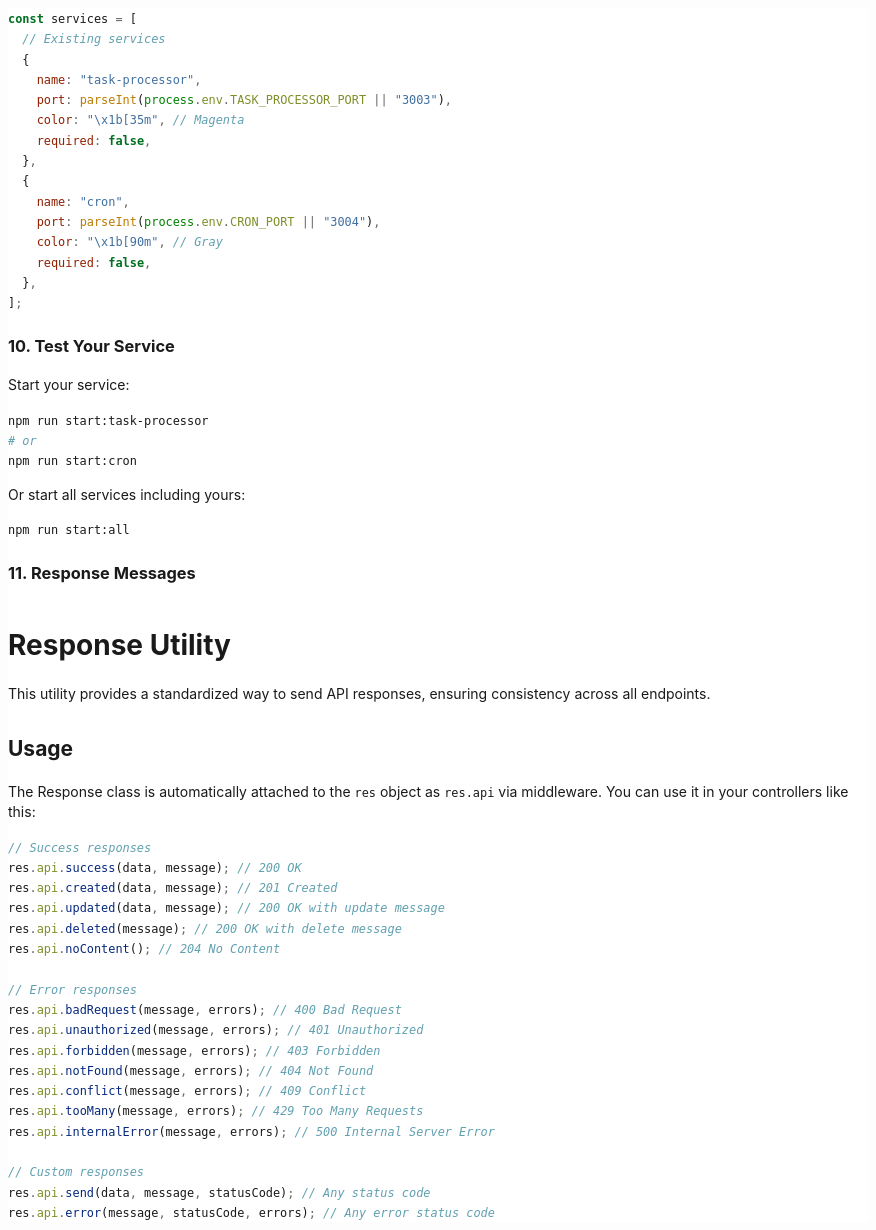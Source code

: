 ```javascript
const services = [
  // Existing services
  {
    name: "task-processor",
    port: parseInt(process.env.TASK_PROCESSOR_PORT || "3003"),
    color: "\x1b[35m", // Magenta
    required: false,
  },
  {
    name: "cron",
    port: parseInt(process.env.CRON_PORT || "3004"),
    color: "\x1b[90m", // Gray
    required: false,
  },
];
```

### 10. Test Your Service

Start your service:

```bash
npm run start:task-processor
# or
npm run start:cron
```

Or start all services including yours:

```bash
npm run start:all
```

### 11. Response Messages

# Response Utility

This utility provides a standardized way to send API responses, ensuring consistency across all endpoints.

## Usage

The Response class is automatically attached to the `res` object as `res.api` via middleware. You can use it in your controllers like this:

```javascript
// Success responses
res.api.success(data, message); // 200 OK
res.api.created(data, message); // 201 Created
res.api.updated(data, message); // 200 OK with update message
res.api.deleted(message); // 200 OK with delete message
res.api.noContent(); // 204 No Content

// Error responses
res.api.badRequest(message, errors); // 400 Bad Request
res.api.unauthorized(message, errors); // 401 Unauthorized
res.api.forbidden(message, errors); // 403 Forbidden
res.api.notFound(message, errors); // 404 Not Found
res.api.conflict(message, errors); // 409 Conflict
res.api.tooMany(message, errors); // 429 Too Many Requests
res.api.internalError(message, errors); // 500 Internal Server Error

// Custom responses
res.api.send(data, message, statusCode); // Any status code
res.api.error(message, statusCode, errors); // Any error status code
```